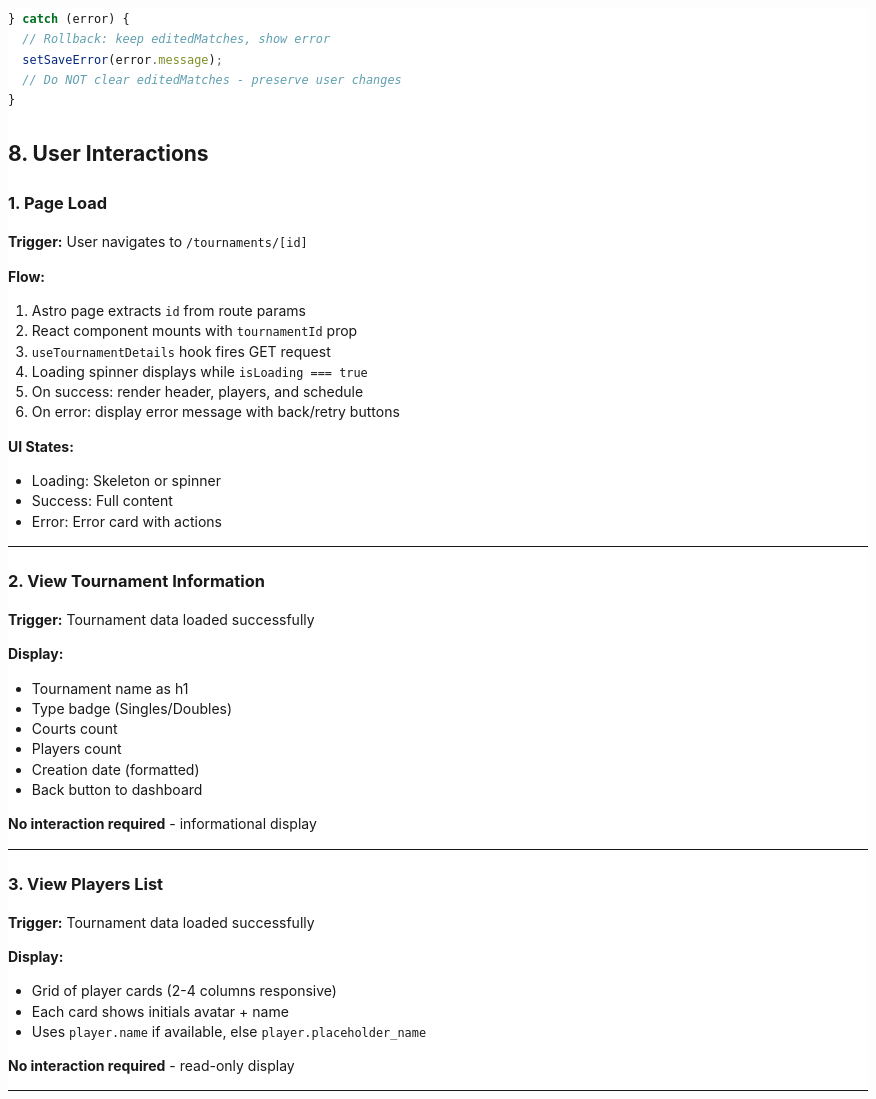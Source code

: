 ```typescript
} catch (error) {
  // Rollback: keep editedMatches, show error
  setSaveError(error.message);
  // Do NOT clear editedMatches - preserve user changes
}
```

## 8. User Interactions

### 1. Page Load
**Trigger:** User navigates to `/tournaments/[id]`

**Flow:**
1. Astro page extracts `id` from route params
2. React component mounts with `tournamentId` prop
3. `useTournamentDetails` hook fires GET request
4. Loading spinner displays while `isLoading === true`
5. On success: render header, players, and schedule
6. On error: display error message with back/retry buttons

**UI States:**
- Loading: Skeleton or spinner
- Success: Full content
- Error: Error card with actions

---

### 2. View Tournament Information
**Trigger:** Tournament data loaded successfully

**Display:**
- Tournament name as h1
- Type badge (Singles/Doubles)
- Courts count
- Players count
- Creation date (formatted)
- Back button to dashboard

**No interaction required** - informational display

---

### 3. View Players List
**Trigger:** Tournament data loaded successfully

**Display:**
- Grid of player cards (2-4 columns responsive)
- Each card shows initials avatar + name
- Uses `player.name` if available, else `player.placeholder_name`

**No interaction required** - read-only display

---
